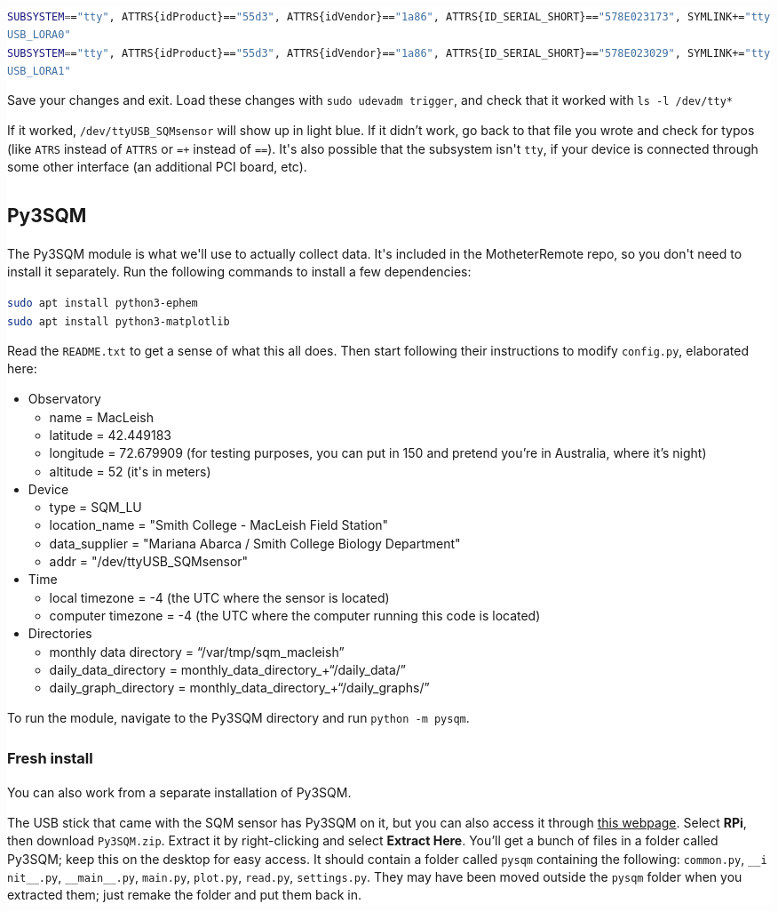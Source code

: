 ```bash
SUBSYSTEM=="tty", ATTRS{idProduct}=="55d3", ATTRS{idVendor}=="1a86", ATTRS{ID_SERIAL_SHORT}=="578E023173", SYMLINK+="ttyUSB_LORA0"
SUBSYSTEM=="tty", ATTRS{idProduct}=="55d3", ATTRS{idVendor}=="1a86", ATTRS{ID_SERIAL_SHORT}=="578E023029", SYMLINK+="ttyUSB_LORA1"
```

Save your changes and exit. Load these changes with `sudo udevadm trigger`, and check that it worked with `ls -l /dev/tty*`

If it worked, `/dev/ttyUSB_SQMsensor` will show up in light blue. If it didn’t work, go back to that file you wrote and check for typos (like `ATRS` instead of `ATTRS` or `=+` instead of `==`). It's also possible that the subsystem isn't `tty`, if your device is connected through some other interface (an additional PCI board, etc).

## Py3SQM

The Py3SQM module is what we'll use to actually collect data. It's included in the MotheterRemote repo, so you don't need to install it separately. Run the following commands to install a few dependencies:

```bash
sudo apt install python3-ephem
sudo apt install python3-matplotlib
```

Read the `README.txt` to get a sense of what this all does. Then start following their instructions to modify `config.py`, elaborated here:

- Observatory
  - name = MacLeish
  - latitude = 42.449183
  - longitude = 72.679909 (for testing purposes, you can put in 150 and pretend you’re in Australia, where it’s night)
  - altitude = 52 (it's in meters)
- Device
  - type = SQM_LU
  - location_name = "Smith College - MacLeish Field Station"
  - data_supplier = "Mariana Abarca / Smith College Biology Department"
  - addr =  "/dev/ttyUSB_SQMsensor"
- Time
  - local timezone = -4 (the UTC where the sensor is located)
  - computer timezone = -4 (the UTC where the computer running this code is located)
- Directories
  - monthly data directory = “/var/tmp/sqm_macleish”
  - daily_data_directory = monthly_data_directory_+“/daily_data/”
  - daily_graph_directory = monthly_data_directory_+“/daily_graphs/”

To run the module, navigate to the Py3SQM directory and run ```python -m pysqm```.

### Fresh install

You can also work from a separate installation of Py3SQM.

The USB stick that came with the SQM sensor has Py3SQM on it, but you can also access it through [this webpage](http://unihedron.com/projects/darksky/cd/index.html). Select **RPi**, then download `Py3SQM.zip`. Extract it by right-clicking and select **Extract Here**. You’ll get a bunch of files in a folder called Py3SQM; keep this on the desktop for easy access. It should contain a folder called `pysqm` containing the following: `common.py`, `__init__.py`, `__main__.py`, `main.py`, `plot.py`, `read.py`, `settings.py`. They may have been moved outside the `pysqm` folder when you extracted them; just remake the folder and put them back in.
